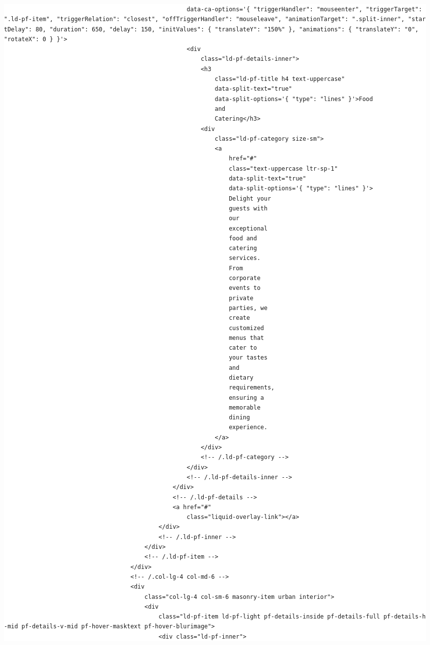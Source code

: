                                                         data-ca-options='{ "triggerHandler": "mouseenter", "triggerTarget": ".ld-pf-item", "triggerRelation": "closest", "offTriggerHandler": "mouseleave", "animationTarget": ".split-inner", "startDelay": 80, "duration": 650, "delay": 150, "initValues": { "translateY": "150%" }, "animations": { "translateY": "0", "rotateX": 0 } }'>
                                                        <div
                                                            class="ld-pf-details-inner">
                                                            <h3
                                                                class="ld-pf-title h4 text-uppercase"
                                                                data-split-text="true"
                                                                data-split-options='{ "type": "lines" }'>Food
                                                                and
                                                                Catering</h3>
                                                            <div
                                                                class="ld-pf-category size-sm">
                                                                <a
                                                                    href="#"
                                                                    class="text-uppercase ltr-sp-1"
                                                                    data-split-text="true"
                                                                    data-split-options='{ "type": "lines" }'>
                                                                    Delight your
                                                                    guests with
                                                                    our
                                                                    exceptional
                                                                    food and
                                                                    catering
                                                                    services.
                                                                    From
                                                                    corporate
                                                                    events to
                                                                    private
                                                                    parties, we
                                                                    create
                                                                    customized
                                                                    menus that
                                                                    cater to
                                                                    your tastes
                                                                    and
                                                                    dietary
                                                                    requirements,
                                                                    ensuring a
                                                                    memorable
                                                                    dining
                                                                    experience.
                                                                </a>
                                                            </div>
                                                            <!-- /.ld-pf-category -->
                                                        </div>
                                                        <!-- /.ld-pf-details-inner -->
                                                    </div>
                                                    <!-- /.ld-pf-details -->
                                                    <a href="#"
                                                        class="liquid-overlay-link"></a>
                                                </div>
                                                <!-- /.ld-pf-inner -->
                                            </div>
                                            <!-- /.ld-pf-item -->
                                        </div>
                                        <!-- /.col-lg-4 col-md-6 -->
                                        <div
                                            class="col-lg-4 col-sm-6 masonry-item urban interior">
                                            <div
                                                class="ld-pf-item ld-pf-light pf-details-inside pf-details-full pf-details-h-mid pf-details-v-mid pf-hover-masktext pf-hover-blurimage">
                                                <div class="ld-pf-inner">